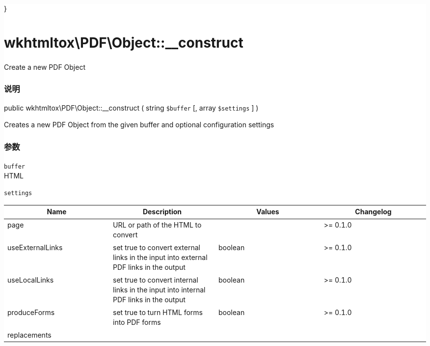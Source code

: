 }

wkhtmltox\\PDF\\Object::\_\_construct
=====================================

Create a new PDF Object

### 说明

<span class="modifier">public</span> <span
class="methodname">wkhtmltox\\PDF\\Object::\_\_construct</span> ( <span
class="methodparam"><span class="type">string</span> `$buffer`</span>
\[, <span class="methodparam"><span class="type">array</span>
`$settings`</span> \] )

Creates a new PDF Object from the given buffer and optional
configuration settings

### 参数

`buffer`  
HTML

`settings`  
<table>
<colgroup>
<col style="width: 25%" />
<col style="width: 25%" />
<col style="width: 25%" />
<col style="width: 25%" />
</colgroup>
<thead>
<tr class="header">
<th>Name</th>
<th>Description</th>
<th>Values</th>
<th>Changelog</th>
</tr>
</thead>
<tbody>
<tr class="odd">
<td>page</td>
<td>URL or path of the HTML to convert</td>
<td> </td>
<td>&gt;= 0.1.0</td>
</tr>
<tr class="even">
<td>useExternalLinks</td>
<td>set true to convert external links in the input into external PDF links in the output</td>
<td>boolean</td>
<td>&gt;= 0.1.0</td>
</tr>
<tr class="odd">
<td>useLocalLinks</td>
<td>set true to convert internal links in the input into internal PDF links in the output</td>
<td>boolean</td>
<td>&gt;= 0.1.0</td>
</tr>
<tr class="even">
<td>produceForms</td>
<td>set true to turn HTML forms into PDF forms</td>
<td>boolean</td>
<td>&gt;= 0.1.0</td>
</tr>
<tr class="odd">
<td>replacements</td>